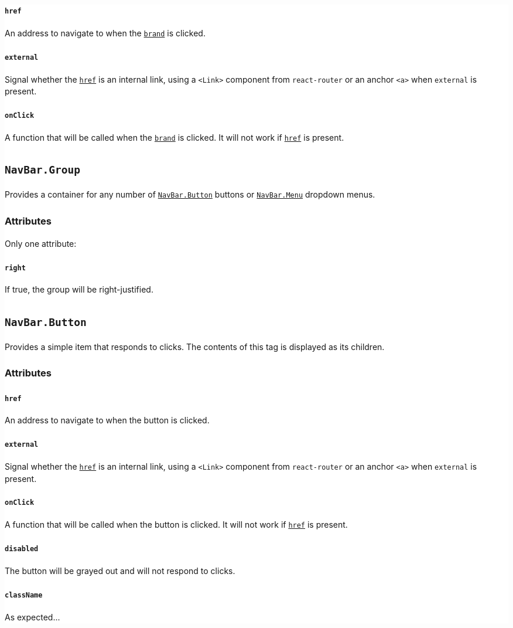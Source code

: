 #### `href`

An address to navigate to when the [`brand`](#brand) is clicked.

#### `external`

Signal whether the [`href`](#href) is an internal link, using a `<Link>` component from `react-router` or an anchor `<a>` when `external` is present.

#### `onClick`

A function that will be called when the [`brand`](#brand) is clicked. It will not work if [`href`](#href) is present.

## `NavBar.Group`

Provides a container for any number of [`NavBar.Button`](#navbarbutton) buttons or [`NavBar.Menu`](#navbarmenu) dropdown menus.

### Attributes

Only one attribute:

#### `right`

If true, the group will be right-justified.

## `NavBar.Button`

Provides a simple item that responds to clicks. The contents of this tag is displayed as its children.

### Attributes

#### `href`

An address to navigate to when the button is clicked.

#### `external`

Signal whether the [`href`](#href) is an internal link, using a `<Link>` component from `react-router` or an anchor `<a>` when `external` is present.

#### `onClick`

A function that will be called when the button is clicked. It will not work if [`href`](#href) is present.

#### `disabled`

The button will be grayed out and will not respond to clicks.

#### `className`

As expected...
